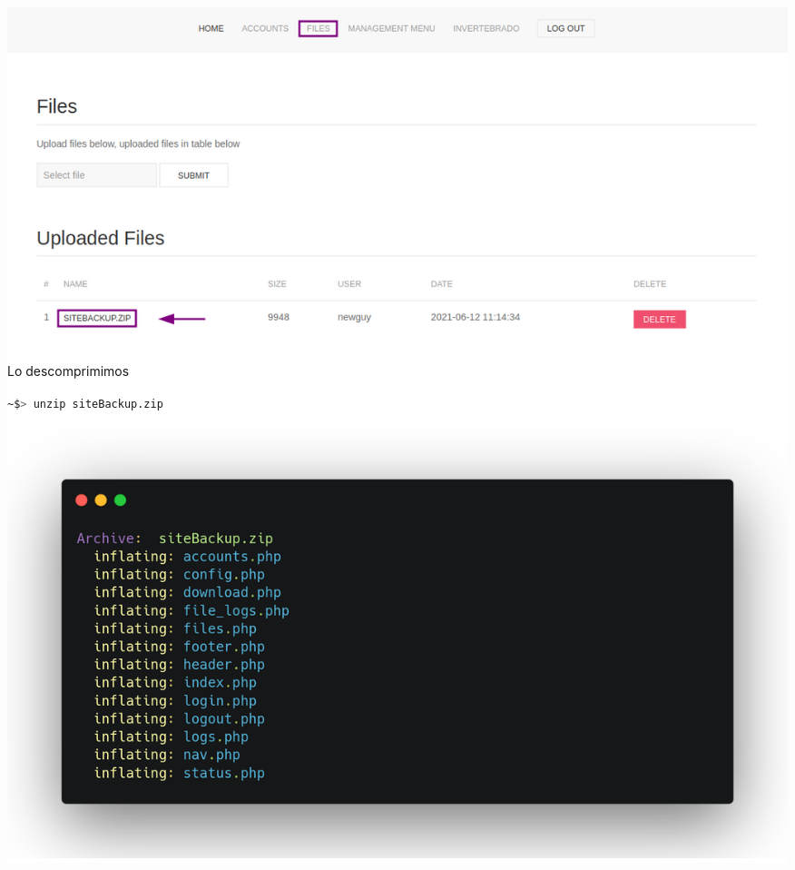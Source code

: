 <p align="center">
<img src="/assets/images/htb-writeup-previse/img16.png">
</p>

Lo descomprimimos

```bash
~$> unzip siteBackup.zip
```
<p align="center">
<img src="/assets/images/htb-writeup-previse/unzip.png">
</p>

